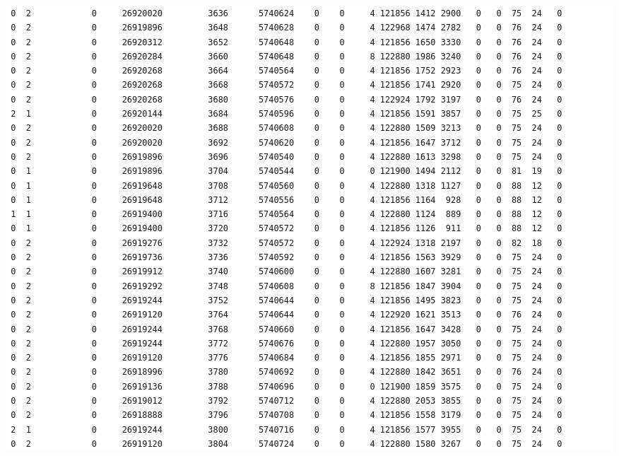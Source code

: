 ```
 0  2            0     26920020         3636      5740624    0    0     4 121856 1412 2900   0   0  75  24   0
 0  2            0     26919896         3648      5740628    0    0     4 122968 1474 2782   0   0  76  24   0
 0  2            0     26920312         3652      5740648    0    0     4 121856 1650 3330   0   0  76  24   0
 0  2            0     26920284         3660      5740648    0    0     8 122880 1986 3240   0   0  76  24   0
 0  2            0     26920268         3664      5740564    0    0     4 121856 1752 2923   0   0  76  24   0
 0  2            0     26920268         3668      5740572    0    0     4 121856 1741 2920   0   0  75  24   0
 0  2            0     26920268         3680      5740576    0    0     4 122924 1792 3197   0   0  76  24   0
 2  1            0     26920144         3684      5740596    0    0     4 121856 1591 3857   0   0  75  25   0
 0  2            0     26920020         3688      5740608    0    0     4 122880 1509 3213   0   0  75  24   0
 0  2            0     26920020         3692      5740620    0    0     4 121856 1647 3712   0   0  75  24   0
 0  2            0     26919896         3696      5740540    0    0     4 122880 1613 3298   0   0  75  24   0
 0  1            0     26919896         3704      5740544    0    0     0 121900 1494 2112   0   0  81  19   0
 0  1            0     26919648         3708      5740560    0    0     4 122880 1318 1127   0   0  88  12   0
 0  1            0     26919648         3712      5740556    0    0     4 121856 1164  928   0   0  88  12   0
 1  1            0     26919400         3716      5740564    0    0     4 122880 1124  889   0   0  88  12   0
 0  1            0     26919400         3720      5740572    0    0     4 121856 1126  911   0   0  88  12   0
 0  2            0     26919276         3732      5740572    0    0     4 122924 1318 2197   0   0  82  18   0
 0  2            0     26919736         3736      5740592    0    0     4 121856 1563 3929   0   0  75  24   0
 0  2            0     26919912         3740      5740600    0    0     4 122880 1607 3281   0   0  75  24   0
 0  2            0     26919292         3748      5740608    0    0     8 121856 1847 3904   0   0  75  24   0
 0  2            0     26919244         3752      5740644    0    0     4 121856 1495 3823   0   0  75  24   0
 0  2            0     26919120         3764      5740644    0    0     4 122920 1621 3513   0   0  76  24   0
 0  2            0     26919244         3768      5740660    0    0     4 121856 1647 3428   0   0  75  24   0
 0  2            0     26919244         3772      5740676    0    0     4 122880 1957 3050   0   0  75  24   0
 0  2            0     26919120         3776      5740684    0    0     4 121856 1855 2971   0   0  75  24   0
 0  2            0     26918996         3780      5740692    0    0     4 122880 1842 3651   0   0  76  24   0
 0  2            0     26919136         3788      5740696    0    0     0 121900 1859 3575   0   0  75  24   0
 0  2            0     26919012         3792      5740712    0    0     4 122880 2053 3855   0   0  75  24   0
 0  2            0     26918888         3796      5740708    0    0     4 121856 1558 3179   0   0  75  24   0
 2  1            0     26919244         3800      5740716    0    0     4 121856 1577 3955   0   0  75  24   0
 0  2            0     26919120         3804      5740724    0    0     4 122880 1580 3267   0   0  75  24   0
```